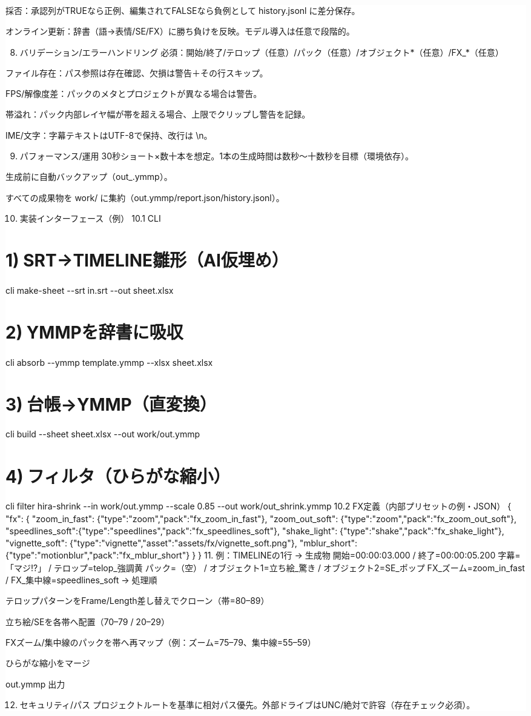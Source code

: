 採否：承認列がTRUEなら正例、編集されてFALSEなら負例として history.jsonl に差分保存。

オンライン更新：辞書（語→表情/SE/FX）に勝ち負けを反映。モデル導入は任意で段階的。

8. バリデーション/エラーハンドリング
必須：開始/終了/テロップ（任意）/パック（任意）/オブジェクト*（任意）/FX_*（任意）

ファイル存在：パス参照は存在確認、欠損は警告＋その行スキップ。

FPS/解像度差：パックのメタとプロジェクトが異なる場合は警告。

帯溢れ：パック内部レイヤ幅が帯を超える場合、上限でクリップし警告を記録。

IME/文字：字幕テキストはUTF-8で保持、改行は \n。

9. パフォーマンス/運用
30秒ショート×数十本を想定。1本の生成時間は数秒〜十数秒を目標（環境依存）。

生成前に自動バックアップ（out_<timestamp>.ymmp）。

すべての成果物を work/ に集約（out.ymmp/report.json/history.jsonl）。

10. 実装インターフェース（例）
10.1 CLI
# 1) SRT→TIMELINE雛形（AI仮埋め）
cli make-sheet --srt in.srt --out sheet.xlsx

# 2) YMMPを辞書に吸収
cli absorb --ymmp template.ymmp --xlsx sheet.xlsx

# 3) 台帳→YMMP（直変換）
cli build --sheet sheet.xlsx --out work/out.ymmp

# 4) フィルタ（ひらがな縮小）
cli filter hira-shrink --in work/out.ymmp --scale 0.85 --out work/out_shrink.ymmp
10.2 FX定義（内部プリセットの例・JSON）
{
  "fx": {
    "zoom_in_fast":   {"type":"zoom","pack":"fx_zoom_in_fast"},
    "zoom_out_soft":  {"type":"zoom","pack":"fx_zoom_out_soft"},
    "speedlines_soft":{"type":"speedlines","pack":"fx_speedlines_soft"},
    "shake_light":    {"type":"shake","pack":"fx_shake_light"},
    "vignette_soft":  {"type":"vignette","asset":"assets/fx/vignette_soft.png"},
    "mblur_short":    {"type":"motionblur","pack":"fx_mblur_short"}
  }
}
11. 例：TIMELINEの1行 → 生成物
開始=00:00:03.000 / 終了=00:00:05.200
字幕=「マジ!?」 / テロップ=telop_強調黄
パック=（空） / オブジェクト1=立ち絵_驚き / オブジェクト2=SE_ポップ
FX_ズーム=zoom_in_fast / FX_集中線=speedlines_soft
→ 処理順

テロップパターンをFrame/Length差し替えでクローン（帯=80–89）

立ち絵/SEを各帯へ配置（70–79 / 20–29）

FXズーム/集中線のパックを帯へ再マップ（例：ズーム=75–79、集中線=55–59）

ひらがな縮小をマージ

out.ymmp 出力

12. セキュリティ/パス
プロジェクトルートを基準に相対パス優先。外部ドライブはUNC/絶対で許容（存在チェック必須）。

